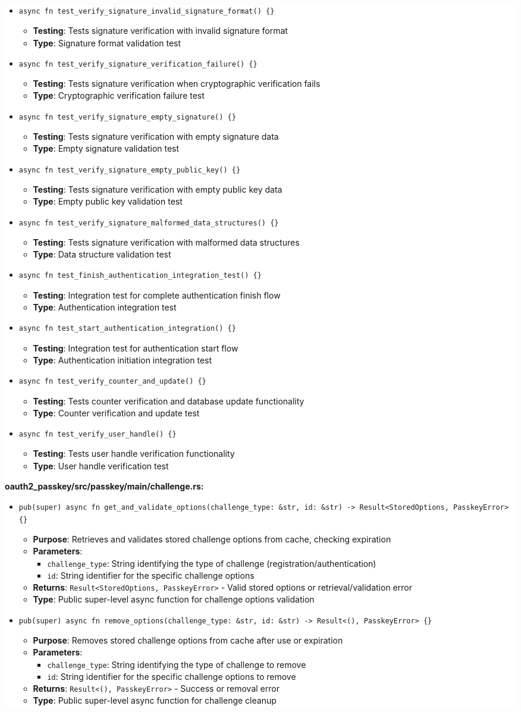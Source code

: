 - `async fn test_verify_signature_invalid_signature_format() {}`
  - **Testing**: Tests signature verification with invalid signature format
  - **Type**: Signature format validation test

- `async fn test_verify_signature_verification_failure() {}`
  - **Testing**: Tests signature verification when cryptographic verification fails
  - **Type**: Cryptographic verification failure test

- `async fn test_verify_signature_empty_signature() {}`
  - **Testing**: Tests signature verification with empty signature data
  - **Type**: Empty signature validation test

- `async fn test_verify_signature_empty_public_key() {}`
  - **Testing**: Tests signature verification with empty public key data
  - **Type**: Empty public key validation test

- `async fn test_verify_signature_malformed_data_structures() {}`
  - **Testing**: Tests signature verification with malformed data structures
  - **Type**: Data structure validation test

- `async fn test_finish_authentication_integration_test() {}`
  - **Testing**: Integration test for complete authentication finish flow
  - **Type**: Authentication integration test

- `async fn test_start_authentication_integration() {}`
  - **Testing**: Integration test for authentication start flow
  - **Type**: Authentication initiation integration test

- `async fn test_verify_counter_and_update() {}`
  - **Testing**: Tests counter verification and database update functionality
  - **Type**: Counter verification and update test

- `async fn test_verify_user_handle() {}`
  - **Testing**: Tests user handle verification functionality
  - **Type**: User handle verification test

**oauth2_passkey/src/passkey/main/challenge.rs:**

- `pub(super) async fn get_and_validate_options(challenge_type: &str, id: &str) -> Result<StoredOptions, PasskeyError> {}`
  - **Purpose**: Retrieves and validates stored challenge options from cache, checking expiration
  - **Parameters**: 
    - `challenge_type`: String identifying the type of challenge (registration/authentication)
    - `id`: String identifier for the specific challenge options
  - **Returns**: `Result<StoredOptions, PasskeyError>` - Valid stored options or retrieval/validation error
  - **Type**: Public super-level async function for challenge options validation

- `pub(super) async fn remove_options(challenge_type: &str, id: &str) -> Result<(), PasskeyError> {}`
  - **Purpose**: Removes stored challenge options from cache after use or expiration
  - **Parameters**: 
    - `challenge_type`: String identifying the type of challenge to remove
    - `id`: String identifier for the specific challenge options to remove
  - **Returns**: `Result<(), PasskeyError>` - Success or removal error
  - **Type**: Public super-level async function for challenge cleanup
